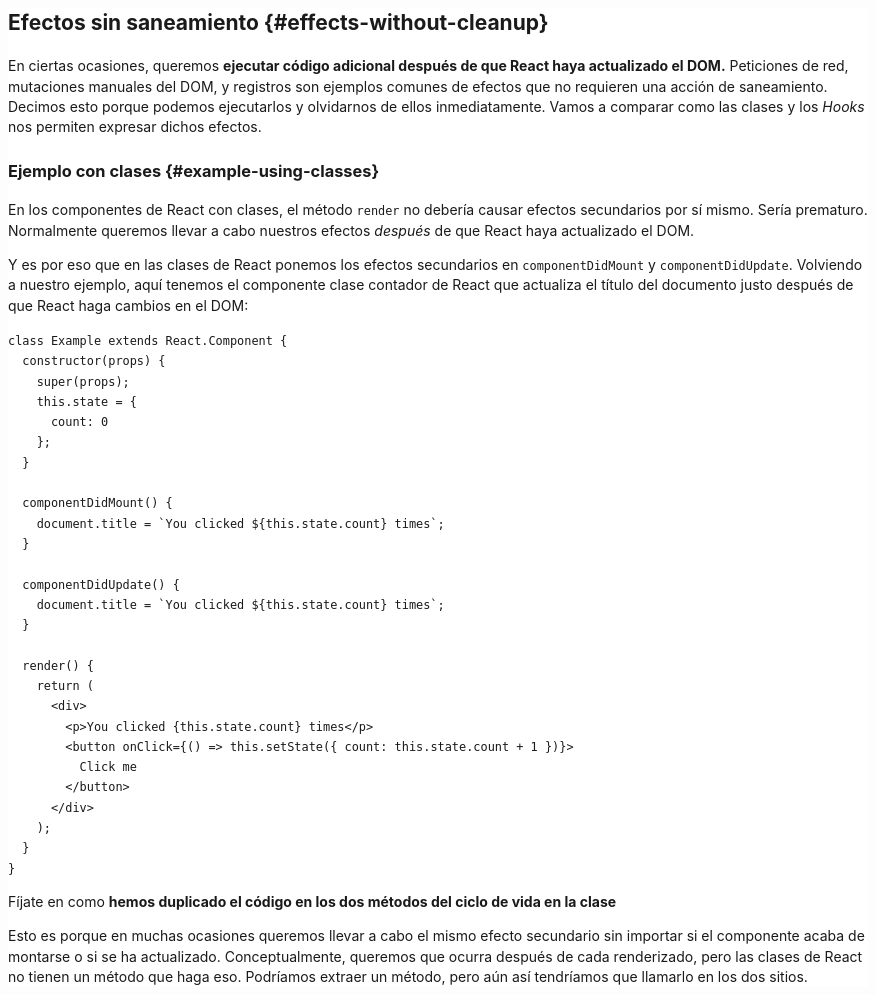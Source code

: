 ## Efectos sin saneamiento {#effects-without-cleanup}

En ciertas ocasiones, queremos **ejecutar código adicional después de que React haya actualizado el DOM.** Peticiones de red, mutaciones manuales del DOM, y registros son ejemplos comunes de efectos que no requieren una acción de saneamiento. Decimos esto porque podemos ejecutarlos y olvidarnos de ellos inmediatamente. Vamos a comparar como las clases y los *Hooks* nos permiten expresar dichos efectos.

### Ejemplo con clases {#example-using-classes}

En los componentes de React con clases, el método `render` no debería causar efectos secundarios por sí mismo. Sería prematuro. Normalmente queremos llevar a cabo nuestros efectos *después* de que React haya actualizado el DOM.

Y es por eso que en las clases de React ponemos los efectos secundarios en `componentDidMount` y `componentDidUpdate`. Volviendo a nuestro ejemplo, aquí tenemos el componente clase contador de React que actualiza el título del documento justo después de que React haga cambios en el DOM:

```js{9-15}
class Example extends React.Component {
  constructor(props) {
    super(props);
    this.state = {
      count: 0
    };
  }

  componentDidMount() {
    document.title = `You clicked ${this.state.count} times`;
  }

  componentDidUpdate() {
    document.title = `You clicked ${this.state.count} times`;
  }

  render() {
    return (
      <div>
        <p>You clicked {this.state.count} times</p>
        <button onClick={() => this.setState({ count: this.state.count + 1 })}>
          Click me
        </button>
      </div>
    );
  }
}
```

Fíjate en como **hemos duplicado el código en los dos métodos del ciclo de vida en la clase**

Esto es porque en muchas ocasiones queremos llevar a cabo el mismo efecto secundario sin importar si el componente acaba de montarse o si se ha actualizado. Conceptualmente, queremos que ocurra después de cada renderizado, pero las clases de React no tienen un método que haga eso. Podríamos extraer un método, pero aún así tendríamos que llamarlo en los dos sitios.
